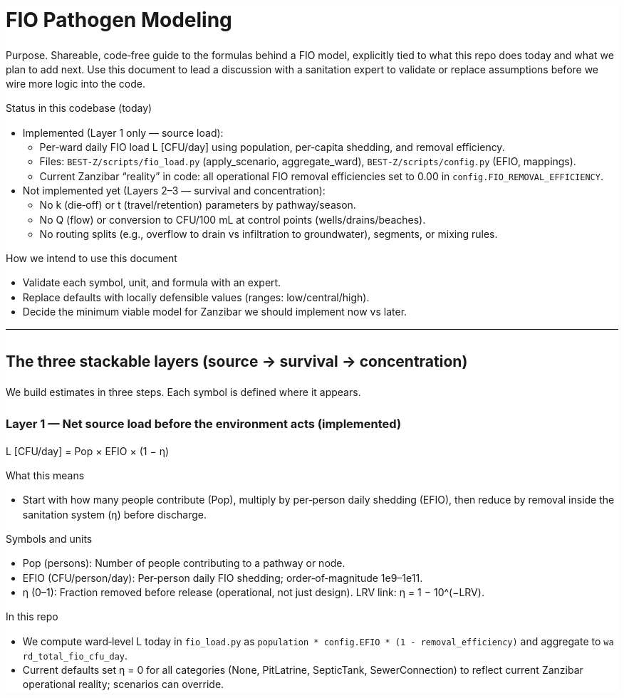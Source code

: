 # FIO Pathogen Modeling

Purpose. Shareable, code‑free guide to the formulas behind a FIO model, explicitly tied to what this repo does today and what we plan to add next. Use this document to lead a discussion with a sanitation expert to validate or replace assumptions before we wire more logic into the code.

Status in this codebase (today)

- Implemented (Layer 1 only — source load):
  - Per‑ward daily FIO load L [CFU/day] using population, per‑capita shedding, and removal efficiency.
  - Files: `BEST-Z/scripts/fio_load.py` (apply_scenario, aggregate_ward), `BEST-Z/scripts/config.py` (EFIO, mappings).
  - Current Zanzibar “reality” in code: all operational FIO removal efficiencies set to 0.00 in `config.FIO_REMOVAL_EFFICIENCY`.
- Not implemented yet (Layers 2–3 — survival and concentration):
  - No k (die‑off) or t (travel/retention) parameters by pathway/season.
  - No Q (flow) or conversion to CFU/100 mL at control points (wells/drains/beaches).
  - No routing splits (e.g., overflow to drain vs infiltration to groundwater), segments, or mixing rules.

How we intend to use this document

- Validate each symbol, unit, and formula with an expert.
- Replace defaults with locally defensible values (ranges: low/central/high).
- Decide the minimum viable model for Zanzibar we should implement now vs later.

---

## The three stackable layers (source → survival → concentration)

We build estimates in three steps. Each symbol is defined where it appears.

### Layer 1 — Net source load before the environment acts (implemented)

L [CFU/day] = Pop × EFIO × (1 − η)

What this means

- Start with how many people contribute (Pop), multiply by per‑person daily shedding (EFIO), then reduce by removal inside the sanitation system (η) before discharge.

Symbols and units

- Pop (persons): Number of people contributing to a pathway or node.
- EFIO (CFU/person/day): Per‑person daily FIO shedding; order‑of‑magnitude 1e9–1e11.
- η (0–1): Fraction removed before release (operational, not just design). LRV link: η = 1 − 10^(−LRV).

In this repo

- We compute ward‑level L today in `fio_load.py` as `population * config.EFIO * (1 - removal_efficiency)` and aggregate to `ward_total_fio_cfu_day`.
- Current defaults set η = 0 for all categories (None, PitLatrine, SepticTank, SewerConnection) to reflect current Zanzibar operational reality; scenarios can override.
